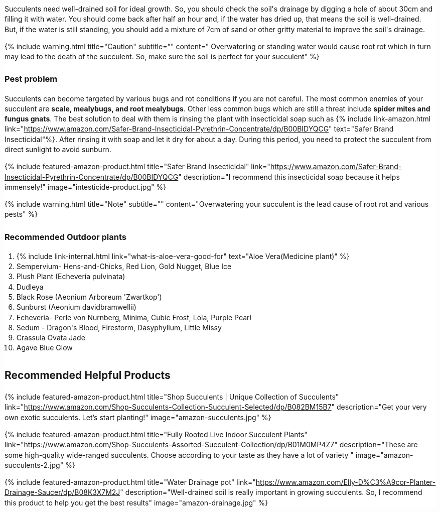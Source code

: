 Succulents need well-drained soil for ideal growth. So, you should check the soil's drainage by digging a hole of about 30cm and filling it with water. You should come back after half an hour and, if the water has dried up, that means the soil is well-drained. But, if the water is still standing, you should add a mixture of 7cm of sand or other gritty material to improve the soil's drainage.

{% include warning.html title="Caution" subtitle="" content=" Overwatering or standing water would cause root rot which in turn may lead to the death of the succulent. So, make sure the soil is perfect for your succulent" %}

### Pest problem

Succulents can become targeted by various bugs and rot conditions if you are not careful. The most common enemies of your succulent are **scale, mealybugs, and root mealybugs**. Other less common bugs which are still a threat include **spider mites and fungus gnats**. The best solution to deal with them is rinsing the plant with insecticidal soap such as {% include link-amazon.html link="https://www.amazon.com/Safer-Brand-Insecticidal-Pyrethrin-Concentrate/dp/B00BIDYQCG" text="Safer Brand Insecticidal"%}. After rinsing it with soap and let it dry for about a day. During this period, you need to protect the succulent from direct sunlight to avoid sunburn.

{% include featured-amazon-product.html title="Safer Brand Insecticidal" link="https://www.amazon.com/Safer-Brand-Insecticidal-Pyrethrin-Concentrate/dp/B00BIDYQCG" description="I recommend this insecticidal soap because it helps immensely!" image="intesticide-product.jpg" %}

{% include warning.html title="Note" subtitle="" content="Overwatering your succulent is the lead cause of root rot and various pests" %}

### Recommended Outdoor plants

1. {% include link-internal.html link="what-is-aloe-vera-good-for" text="Aloe Vera(Medicine plant)" %}
2. Sempervium- Hens-and-Chicks, Red Lion, Gold Nugget, Blue Ice
3. Plush Plant (Echeveria pulvinata)
4. Dudleya 
5. Black Rose (Aeonium Arboreum 'Zwartkop')
6. Sunburst (Aeonium davidbramwellii)
7. Echeveria- Perle von Nurnberg, Minima, Cubic Frost, Lola, Purple Pearl
8. Sedum - Dragon's Blood, Firestorm, Dasyphyllum, Little Missy
9. Crassula Ovata Jade
10. Agave Blue Glow

## Recommended Helpful Products

{% include featured-amazon-product.html title="Shop Succulents | Unique Collection of Succulents" link="https://www.amazon.com/Shop-Succulents-Collection-Succulent-Selected/dp/B082BM15B7" description="Get your very own exotic succulents. Let’s start planting!" image="amazon-succulents.jpg" %}

{% include featured-amazon-product.html title="Fully Rooted Live Indoor Succulent Plants" link="https://www.amazon.com/Shop-Succulents-Assorted-Succulent-Collection/dp/B01M0MP4Z7" description="These are some high-quality wide-ranged succulents. Choose according to your taste as they have a lot of variety " image="amazon-succulents-2.jpg" %}

{% include featured-amazon-product.html title="Water Drainage pot" link="https://www.amazon.com/Elly-D%C3%A9cor-Planter-Drainage-Saucer/dp/B08K3X7M2J" description="Well-drained soil is really important in growing succulents. So, I recommend this product to help you get the best results" image="amazon-drainage.jpg" %}
